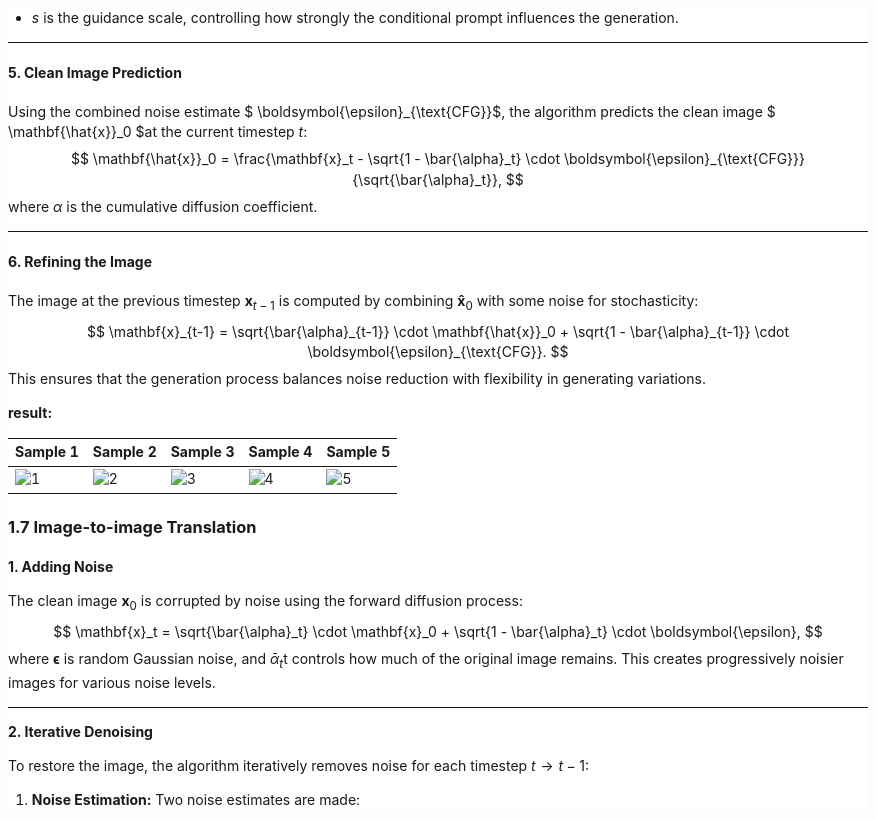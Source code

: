 - $s$ is the guidance scale, controlling how strongly the conditional prompt influences the generation.

------

#### **5. Clean Image Prediction**

Using the combined noise estimate $ \boldsymbol{\epsilon}_{\text{CFG}}$, the algorithm predicts the clean image $ \mathbf{\hat{x}}_0 $at the current timestep $t$:
$$
\mathbf{\hat{x}}_0 = \frac{\mathbf{x}_t - \sqrt{1 - \bar{\alpha}_t} \cdot \boldsymbol{\epsilon}_{\text{CFG}}}{\sqrt{\bar{\alpha}_t}},
$$
where $\alpha$ is the cumulative diffusion coefficient.

------

#### **6. Refining the Image**

The image at the previous timestep $\mathbf{x}_{t-1}$ is computed by combining $\mathbf{\hat{x}}_0$ with some noise for stochasticity:
$$
\mathbf{x}_{t-1} = \sqrt{\bar{\alpha}_{t-1}} \cdot \mathbf{\hat{x}}_0 + \sqrt{1 - \bar{\alpha}_{t-1}} \cdot \boldsymbol{\epsilon}_{\text{CFG}}.
$$
This ensures that the generation process balances noise reduction with flexibility in generating variations.



**result:**

| Sample 1                                         | Sample 2                                         | Sample 3                                         | Sample 4                                         | Sample 5                                         |
| ------------------------------------------------ | ------------------------------------------------ | ------------------------------------------------ | ------------------------------------------------ | ------------------------------------------------ |
| ![1](F:\UCB\CS180\project5\sub\result\1.6\1.png) | ![2](F:\UCB\CS180\project5\sub\result\1.6\2.png) | ![3](F:\UCB\CS180\project5\sub\result\1.6\3.png) | ![4](F:\UCB\CS180\project5\sub\result\1.6\4.png) | ![5](F:\UCB\CS180\project5\sub\result\1.6\5.png) |



### 1.7 Image-to-image Translation

**1. Adding Noise**

The clean image $\mathbf{x}_0$ is corrupted by noise using the forward diffusion process:
$$
\mathbf{x}_t = \sqrt{\bar{\alpha}_t} \cdot \mathbf{x}_0 + \sqrt{1 - \bar{\alpha}_t} \cdot \boldsymbol{\epsilon},
$$
where $\boldsymbol{\epsilon}$ is random Gaussian noise, and $\bar{\alpha}_t$t controls how much of the original image remains. This creates progressively noisier images for various noise levels.

------

**2. Iterative Denoising**

To restore the image, the algorithm iteratively removes noise for each timestep $t \to t-1$:

1. **Noise Estimation:**
   Two noise estimates are made:
